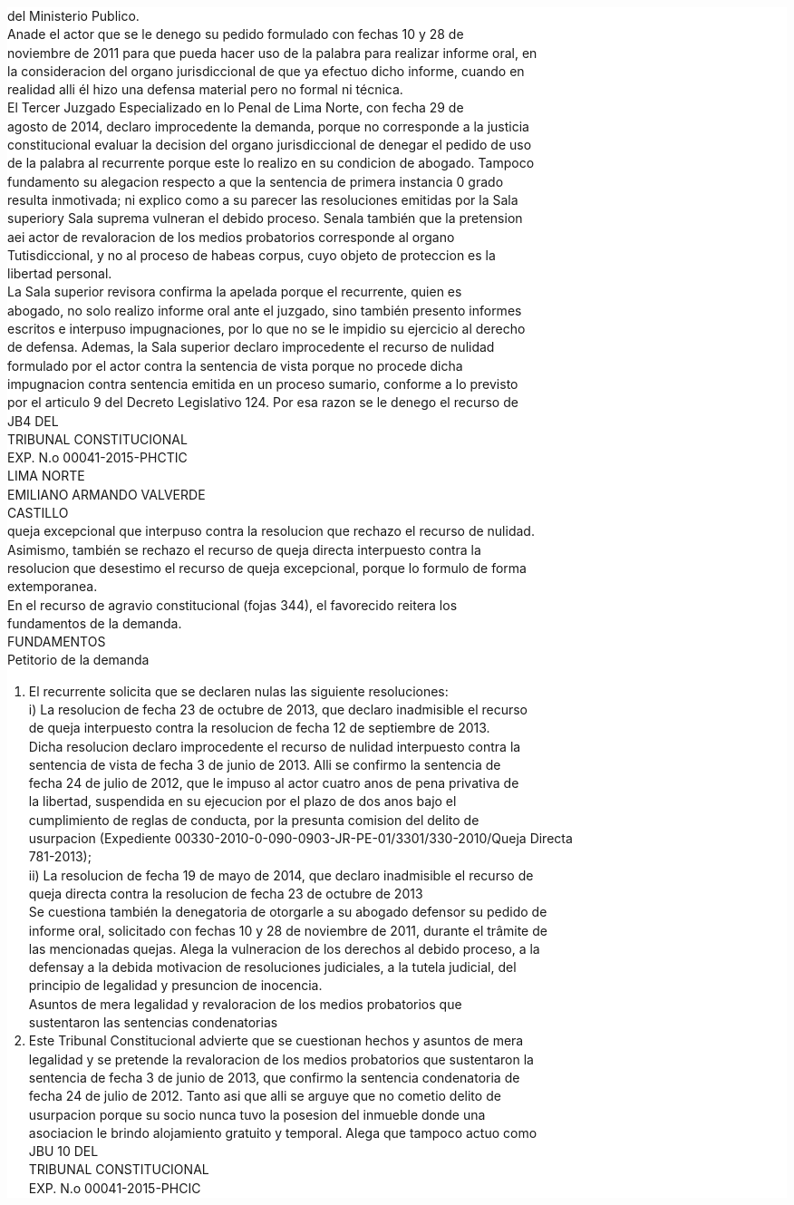 del Ministerio Publico.  
Anade el actor que se le denego su pedido formulado con fechas 10 y 28 de  
noviembre de 2011 para que pueda hacer uso de la palabra para realizar informe oral, en  
la consideracion del organo jurisdiccional de que ya efectuo dicho informe, cuando en  
realidad alli él hizo una defensa material pero no formal ni técnica.  
El Tercer Juzgado Especializado en lo Penal de Lima Norte, con fecha 29 de  
agosto de 2014, declaro improcedente la demanda, porque no corresponde a la justicia  
constitucional evaluar la decision del organo jurisdiccional de denegar el pedido de uso  
de la palabra al recurrente porque este lo realizo en su condicion de abogado. Tampoco  
fundamento su alegacion respecto a que la sentencia de primera instancia 0 grado  
resulta inmotivada; ni explico como a su parecer las resoluciones emitidas por la Sala  
superiory Sala suprema vulneran el debido proceso. Senala también que la pretension  
aei actor de revaloracion de los medios probatorios corresponde al organo  
Tutisdiccional, y no al proceso de habeas corpus, cuyo objeto de proteccion es la  
libertad personal.  
La Sala superior revisora confirma la apelada porque el recurrente, quien es  
abogado, no solo realizo informe oral ante el juzgado, sino también presento informes  
escritos e interpuso impugnaciones, por lo que no se le impidio su ejercicio al derecho  
de defensa. Ademas, la Sala superior declaro improcedente el recurso de nulidad  
formulado por el actor contra la sentencia de vista porque no procede dicha  
impugnacion contra sentencia emitida en un proceso sumario, conforme a lo previsto  
por el articulo 9 del Decreto Legislativo 124. Por esa razon se le denego el recurso de  
JB4 DEL  
TRIBUNAL CONSTITUCIONAL  
EXP. N.o 00041-2015-PHCTIC  
LIMA NORTE  
EMILIANO ARMANDO VALVERDE  
CASTILLO  
queja excepcional que interpuso contra la resolucion que rechazo el recurso de nulidad.  
Asimismo, también se rechazo el recurso de queja directa interpuesto contra la  
resolucion que desestimo el recurso de queja excepcional, porque lo formulo de forma  
extemporanea.  
En el recurso de agravio constitucional (fojas 344), el favorecido reitera los  
fundamentos de la demanda.  
FUNDAMENTOS  
Petitorio de la demanda  
1. El recurrente solicita que se declaren nulas las siguiente resoluciones:  
i) La resolucion de fecha 23 de octubre de 2013, que declaro inadmisible el recurso  
de queja interpuesto contra la resolucion de fecha 12 de septiembre de 2013.  
Dicha resolucion declaro improcedente el recurso de nulidad interpuesto contra la  
sentencia de vista de fecha 3 de junio de 2013. Alli se confirmo la sentencia de  
fecha 24 de julio de 2012, que le impuso al actor cuatro anos de pena privativa de  
la libertad, suspendida en su ejecucion por el plazo de dos anos bajo el  
cumplimiento de reglas de conducta, por la presunta comision del delito de  
usurpacion (Expediente 00330-2010-0-090-0903-JR-PE-01/3301/330-2010/Queja Directa  
781-2013);  
ii) La resolucion de fecha 19 de mayo de 2014, que declaro inadmisible el recurso de  
queja directa contra la resolucion de fecha 23 de octubre de 2013  
Se cuestiona también la denegatoria de otorgarle a su abogado defensor su pedido de  
informe oral, solicitado con fechas 10 y 28 de noviembre de 2011, durante el trâmite de  
las mencionadas quejas. Alega la vulneracion de los derechos al debido proceso, a la  
defensay a la debida motivacion de resoluciones judiciales, a la tutela judicial, del  
principio de legalidad y presuncion de inocencia.  
Asuntos de mera legalidad y revaloracion de los medios probatorios que  
sustentaron las sentencias condenatorias  
2. Este Tribunal Constitucional advierte que se cuestionan hechos y asuntos de mera  
legalidad y se pretende la revaloracion de los medios probatorios que sustentaron la  
sentencia de fecha 3 de junio de 2013, que confirmo la sentencia condenatoria de  
fecha 24 de julio de 2012. Tanto asi que alli se arguye que no cometio delito de  
usurpacion porque su socio nunca tuvo la posesion del inmueble donde una  
asociacion le brindo alojamiento gratuito y temporal. Alega que tampoco actuo como  
JBU 10 DEL  
TRIBUNAL CONSTITUCIONAL  
EXP. N.o 00041-2015-PHCIC  